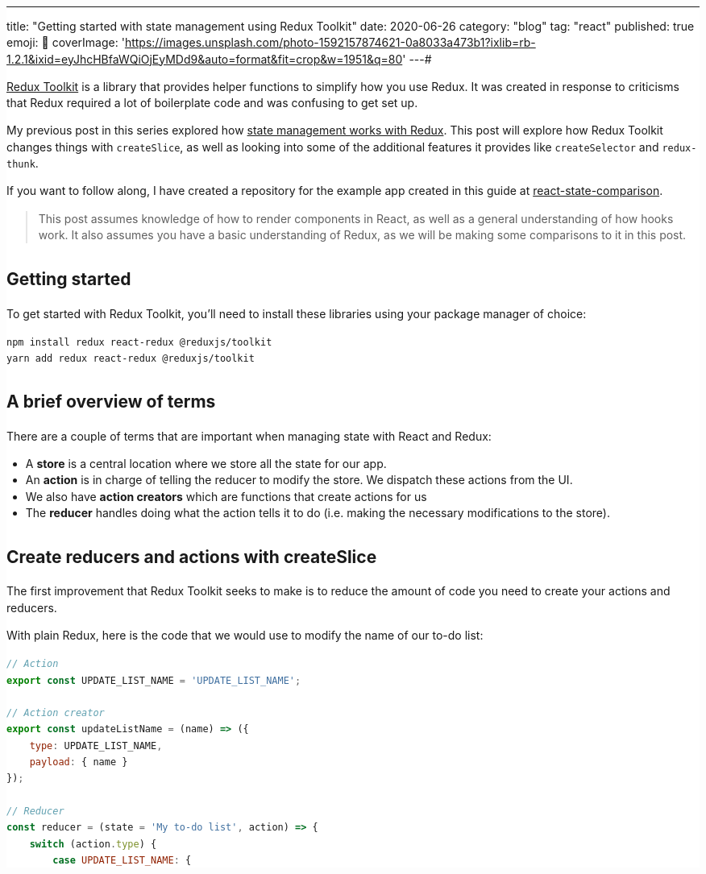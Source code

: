 ---
title: "Getting started with state management using Redux Toolkit"
date: 2020-06-26
category: "blog"
tag: "react"
published: true
emoji: 🔨
coverImage: 'https://images.unsplash.com/photo-1592157874621-0a8033a473b1?ixlib=rb-1.2.1&ixid=eyJhcHBfaWQiOjEyMDd9&auto=format&fit=crop&w=1951&q=80'
---# 

[Redux Toolkit](https://redux-toolkit.js.org/) is a library that provides helper functions to simplify how you use Redux. It was created in response to criticisms that Redux required a lot of boilerplate code and was confusing to get set up. 

My previous post in this series explored how [state management works with Redux](/redux-state-management). This post will explore how Redux Toolkit changes things with `createSlice`, as well as looking into some of the additional features it provides like `createSelector` and `redux-thunk`.

If you want to follow along, I have created a repository for the example app created in this guide at [react-state-comparison](https://github.com/emgoto/react-state-comparison/tree/master/src/redux-toolkit).

> This post assumes knowledge of how to render components in React, as well as a general understanding of how hooks work. It also assumes you have a basic understanding of Redux, as we will be making some comparisons to it in this post.

## Getting started

To get started with Redux Toolkit, you’ll need to install these libraries using your package manager of choice:
```bash
npm install redux react-redux @reduxjs/toolkit
yarn add redux react-redux @reduxjs/toolkit
```
## A brief overview of terms

There are a couple of terms that are important when managing state with React and Redux:
* A **store** is a central location where we store all the state for our app.
* An **action** is in charge of telling the reducer to modify the store. We dispatch these actions from the UI. 
* We also have **action creators** which are functions that create actions for us
* The **reducer** handles doing what the action tells it to do (i.e. making the necessary modifications to the store).

## Create reducers and actions with createSlice

The first improvement that Redux Toolkit seeks to make is to reduce the amount of code you need to create your actions and reducers.

With plain Redux, here is the code that we would use to modify the name of our to-do list:

```js
// Action
export const UPDATE_LIST_NAME = 'UPDATE_LIST_NAME';

// Action creator
export const updateListName = (name) => ({
    type: UPDATE_LIST_NAME,
    payload: { name }
});

// Reducer
const reducer = (state = 'My to-do list', action) => {
    switch (action.type) {
        case UPDATE_LIST_NAME: {
```